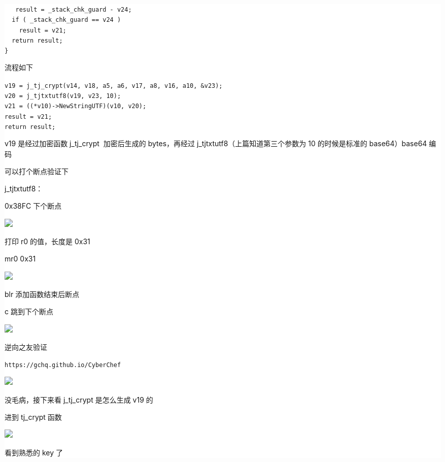 ```
   result = _stack_chk_guard - v24;
  if ( _stack_chk_guard == v24 )
    result = v21;
  return result;
}

```

流程如下

```
v19 = j_tj_crypt(v14, v18, a5, a6, v17, a8, v16, a10, &v23);
v20 = j_tjtxtutf8(v19, v23, 10);
v21 = ((*v10)->NewStringUTF)(v10, v20);
result = v21;
return result;

```

v19 是经过加密函数 j_tj_crypt  加密后生成的 bytes，再经过 j_tjtxtutf8（上篇知道第三个参数为 10 的时候是标准的 base64）base64 编码  

可以打个断点验证下

j_tjtxtutf8：

0x38FC 下个断点

![](https://mmbiz.qpic.cn/mmbiz_png/icBZkwGO7uH4kBzMcllIeOMlWyRbvalfyvBhkSRRbxNX9aG2JVzbGNpvPAicTqbWcRcFv4riaoiawcDiaxr477qqSSQ/640?wx_fmt=png)

打印 r0 的值，长度是 0x31

mr0 0x31  

![](https://mmbiz.qpic.cn/mmbiz_png/icBZkwGO7uH4kBzMcllIeOMlWyRbvalfyz6blLggE2nic2lUDZ4DSe4xhTHZ0xgj1JNHhBj76eQ1ru5nyWgEfQFQ/640?wx_fmt=png)

blr 添加函数结束后断点  

c 跳到下个断点

![](https://mmbiz.qpic.cn/mmbiz_png/icBZkwGO7uH4kBzMcllIeOMlWyRbvalfyME1ZsG6CLcS9Rwib9emVuoqL5mOia855LibWJFdULLYbONmJ0O4rpM9ww/640?wx_fmt=png)

逆向之友验证

```
https://gchq.github.io/CyberChef

```

![](https://mmbiz.qpic.cn/mmbiz_png/icBZkwGO7uH4kBzMcllIeOMlWyRbvalfyK73yjet1iafSVibtlwvGUoHlxiaribZskWia2IoODgHRzzY4YlSQvRkQQIQ/640?wx_fmt=png)

没毛病，接下来看 j_tj_crypt 是怎么生成 v19 的

进到 tj_crypt 函数

![](https://mmbiz.qpic.cn/mmbiz_png/icBZkwGO7uH4QXibVXWOQF6KOgCffrcxgKsAzVOA46uNDEI857Cg9ibn2F9Mfjtlvib2eYErqhQdG1kdUwiczXMAkww/640?wx_fmt=png)

看到熟悉的 key 了
